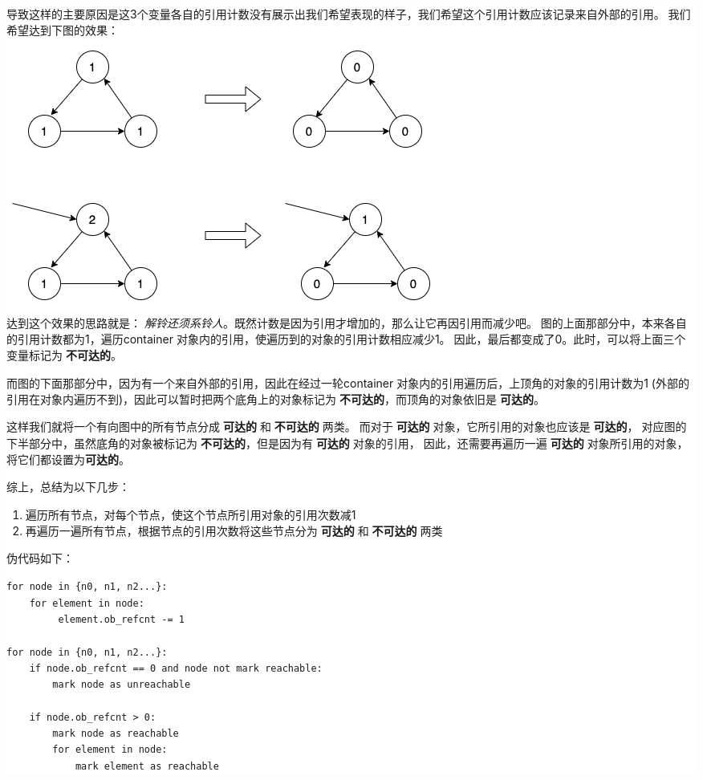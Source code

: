 导致这样的主要原因是这3个变量各自的引用计数没有展示出我们希望表现的样子，我们希望这个引用计数应该记录来自外部的引用。
我们希望达到下图的效果：

![remove-ring](/img/in-post/Python-Source-Code/remove-ring.png)

达到这个效果的思路就是： *解铃还须系铃人*。既然计数是因为引用才增加的，那么让它再因引用而减少吧。
图的上面那部分中，本来各自的引用计数都为1，遍历container 对象内的引用，使遍历到的对象的引用计数相应减少1。
因此，最后都变成了0。此时，可以将上面三个变量标记为 **不可达的**。

而图的下面那部分中，因为有一个来自外部的引用，因此在经过一轮container 对象内的引用遍历后，上顶角的对象的引用计数为1
(外部的引用在对象内遍历不到)，因此可以暂时把两个底角上的对象标记为 **不可达的**，而顶角的对象依旧是 **可达的**。

这样我们就将一个有向图中的所有节点分成 **可达的** 和 **不可达的** 两类。
而对于 **可达的** 对象，它所引用的对象也应该是 **可达的**，
对应图的下半部分中，虽然底角的对象被标记为 **不可达的**，但是因为有 **可达的** 对象的引用，
因此，还需要再遍历一遍 **可达的** 对象所引用的对象，将它们都设置为**可达的**。

综上，总结为以下几步：

1. 遍历所有节点，对每个节点，使这个节点所引用对象的引用次数减1
2. 再遍历一遍所有节点，根据节点的引用次数将这些节点分为 **可达的** 和 **不可达的** 两类

伪代码如下：

```
for node in {n0, n1, n2...}:
    for element in node:
         element.ob_refcnt -= 1
      
for node in {n0, n1, n2...}:
    if node.ob_refcnt == 0 and node not mark reachable:
        mark node as unreachable

    if node.ob_refcnt > 0:
        mark node as reachable
        for element in node:
            mark element as reachable
```

